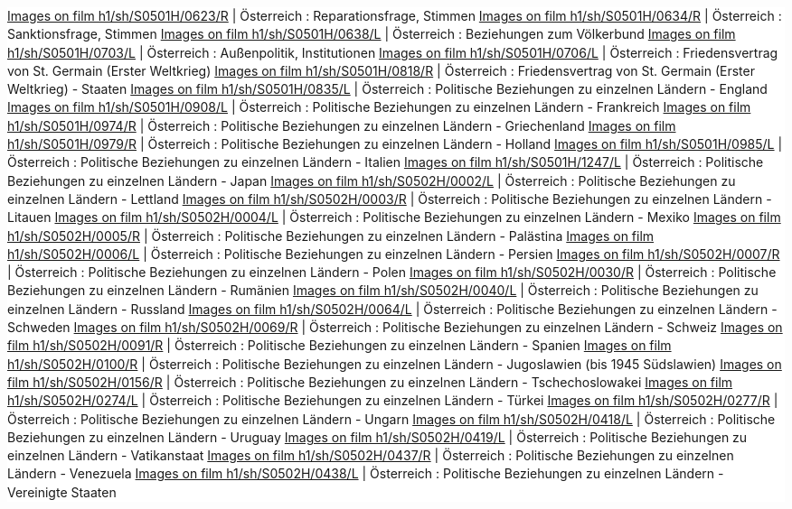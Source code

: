 <a class="btn" href="https://pm20.zbw.eu/film/h1/sh/S0501H/0623/R" rel="nofollow">Images on film h1/sh/S0501H/0623/R</a> | Österreich : Reparationsfrage, Stimmen
<a class="btn" href="https://pm20.zbw.eu/film/h1/sh/S0501H/0634/R" rel="nofollow">Images on film h1/sh/S0501H/0634/R</a> | Österreich : Sanktionsfrage, Stimmen
<a class="btn" href="https://pm20.zbw.eu/film/h1/sh/S0501H/0638/L" rel="nofollow">Images on film h1/sh/S0501H/0638/L</a> | Österreich : Beziehungen zum Völkerbund
<a class="btn" href="https://pm20.zbw.eu/film/h1/sh/S0501H/0703/L" rel="nofollow">Images on film h1/sh/S0501H/0703/L</a> | Österreich : Außenpolitik, Institutionen
<a class="btn" href="https://pm20.zbw.eu/film/h1/sh/S0501H/0706/L" rel="nofollow">Images on film h1/sh/S0501H/0706/L</a> | Österreich : Friedensvertrag von St. Germain (Erster Weltkrieg)
<a class="btn" href="https://pm20.zbw.eu/film/h1/sh/S0501H/0818/R" rel="nofollow">Images on film h1/sh/S0501H/0818/R</a> | Österreich : Friedensvertrag von St. Germain (Erster Weltkrieg) - Staaten
<a class="btn" href="https://pm20.zbw.eu/film/h1/sh/S0501H/0835/L" rel="nofollow">Images on film h1/sh/S0501H/0835/L</a> | Österreich : Politische Beziehungen zu einzelnen Ländern - England
<a class="btn" href="https://pm20.zbw.eu/film/h1/sh/S0501H/0908/L" rel="nofollow">Images on film h1/sh/S0501H/0908/L</a> | Österreich : Politische Beziehungen zu einzelnen Ländern - Frankreich
<a class="btn" href="https://pm20.zbw.eu/film/h1/sh/S0501H/0974/R" rel="nofollow">Images on film h1/sh/S0501H/0974/R</a> | Österreich : Politische Beziehungen zu einzelnen Ländern - Griechenland
<a class="btn" href="https://pm20.zbw.eu/film/h1/sh/S0501H/0979/R" rel="nofollow">Images on film h1/sh/S0501H/0979/R</a> | Österreich : Politische Beziehungen zu einzelnen Ländern - Holland
<a class="btn" href="https://pm20.zbw.eu/film/h1/sh/S0501H/0985/L" rel="nofollow">Images on film h1/sh/S0501H/0985/L</a> | Österreich : Politische Beziehungen zu einzelnen Ländern - Italien
<a class="btn" href="https://pm20.zbw.eu/film/h1/sh/S0501H/1247/L" rel="nofollow">Images on film h1/sh/S0501H/1247/L</a> | Österreich : Politische Beziehungen zu einzelnen Ländern - Japan
<a class="btn" href="https://pm20.zbw.eu/film/h1/sh/S0502H/0002/L" rel="nofollow">Images on film h1/sh/S0502H/0002/L</a> | Österreich : Politische Beziehungen zu einzelnen Ländern - Lettland
<a class="btn" href="https://pm20.zbw.eu/film/h1/sh/S0502H/0003/R" rel="nofollow">Images on film h1/sh/S0502H/0003/R</a> | Österreich : Politische Beziehungen zu einzelnen Ländern - Litauen
<a class="btn" href="https://pm20.zbw.eu/film/h1/sh/S0502H/0004/L" rel="nofollow">Images on film h1/sh/S0502H/0004/L</a> | Österreich : Politische Beziehungen zu einzelnen Ländern - Mexiko
<a class="btn" href="https://pm20.zbw.eu/film/h1/sh/S0502H/0005/R" rel="nofollow">Images on film h1/sh/S0502H/0005/R</a> | Österreich : Politische Beziehungen zu einzelnen Ländern - Palästina
<a class="btn" href="https://pm20.zbw.eu/film/h1/sh/S0502H/0006/L" rel="nofollow">Images on film h1/sh/S0502H/0006/L</a> | Österreich : Politische Beziehungen zu einzelnen Ländern - Persien
<a class="btn" href="https://pm20.zbw.eu/film/h1/sh/S0502H/0007/R" rel="nofollow">Images on film h1/sh/S0502H/0007/R</a> | Österreich : Politische Beziehungen zu einzelnen Ländern - Polen
<a class="btn" href="https://pm20.zbw.eu/film/h1/sh/S0502H/0030/R" rel="nofollow">Images on film h1/sh/S0502H/0030/R</a> | Österreich : Politische Beziehungen zu einzelnen Ländern - Rumänien
<a class="btn" href="https://pm20.zbw.eu/film/h1/sh/S0502H/0040/L" rel="nofollow">Images on film h1/sh/S0502H/0040/L</a> | Österreich : Politische Beziehungen zu einzelnen Ländern - Russland
<a class="btn" href="https://pm20.zbw.eu/film/h1/sh/S0502H/0064/L" rel="nofollow">Images on film h1/sh/S0502H/0064/L</a> | Österreich : Politische Beziehungen zu einzelnen Ländern - Schweden
<a class="btn" href="https://pm20.zbw.eu/film/h1/sh/S0502H/0069/R" rel="nofollow">Images on film h1/sh/S0502H/0069/R</a> | Österreich : Politische Beziehungen zu einzelnen Ländern - Schweiz
<a class="btn" href="https://pm20.zbw.eu/film/h1/sh/S0502H/0091/R" rel="nofollow">Images on film h1/sh/S0502H/0091/R</a> | Österreich : Politische Beziehungen zu einzelnen Ländern - Spanien
<a class="btn" href="https://pm20.zbw.eu/film/h1/sh/S0502H/0100/R" rel="nofollow">Images on film h1/sh/S0502H/0100/R</a> | Österreich : Politische Beziehungen zu einzelnen Ländern - Jugoslawien (bis 1945 Südslawien)
<a class="btn" href="https://pm20.zbw.eu/film/h1/sh/S0502H/0156/R" rel="nofollow">Images on film h1/sh/S0502H/0156/R</a> | Österreich : Politische Beziehungen zu einzelnen Ländern - Tschechoslowakei
<a class="btn" href="https://pm20.zbw.eu/film/h1/sh/S0502H/0274/L" rel="nofollow">Images on film h1/sh/S0502H/0274/L</a> | Österreich : Politische Beziehungen zu einzelnen Ländern - Türkei
<a class="btn" href="https://pm20.zbw.eu/film/h1/sh/S0502H/0277/R" rel="nofollow">Images on film h1/sh/S0502H/0277/R</a> | Österreich : Politische Beziehungen zu einzelnen Ländern - Ungarn
<a class="btn" href="https://pm20.zbw.eu/film/h1/sh/S0502H/0418/L" rel="nofollow">Images on film h1/sh/S0502H/0418/L</a> | Österreich : Politische Beziehungen zu einzelnen Ländern - Uruguay
<a class="btn" href="https://pm20.zbw.eu/film/h1/sh/S0502H/0419/L" rel="nofollow">Images on film h1/sh/S0502H/0419/L</a> | Österreich : Politische Beziehungen zu einzelnen Ländern - Vatikanstaat
<a class="btn" href="https://pm20.zbw.eu/film/h1/sh/S0502H/0437/R" rel="nofollow">Images on film h1/sh/S0502H/0437/R</a> | Österreich : Politische Beziehungen zu einzelnen Ländern - Venezuela
<a class="btn" href="https://pm20.zbw.eu/film/h1/sh/S0502H/0438/L" rel="nofollow">Images on film h1/sh/S0502H/0438/L</a> | Österreich : Politische Beziehungen zu einzelnen Ländern - Vereinigte Staaten